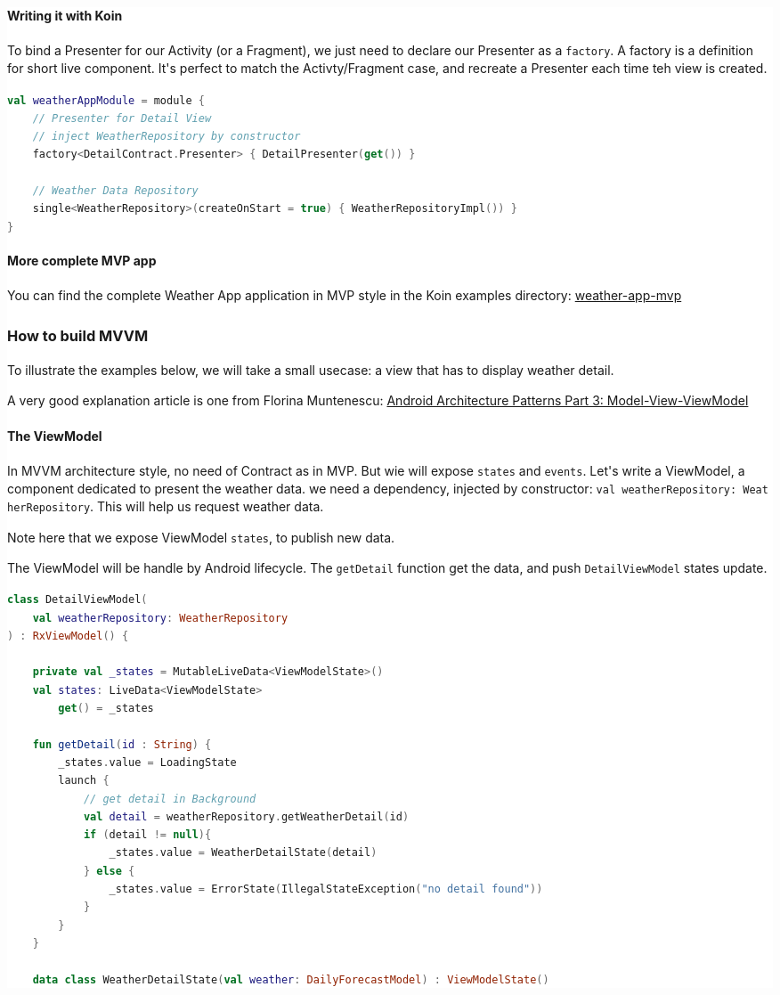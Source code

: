 #### Writing it with Koin

To bind a Presenter for our Activity (or a Fragment), we just need to declare our Presenter as a `factory`.  A factory is a definition for short live component. It's perfect to match
the Activty/Fragment case, and recreate a Presenter each time teh view is created.

```kotlin
val weatherAppModule = module {
    // Presenter for Detail View
    // inject WeatherRepository by constructor
    factory<DetailContract.Presenter> { DetailPresenter(get()) }

    // Weather Data Repository
    single<WeatherRepository>(createOnStart = true) { WeatherRepositoryImpl()) }
}
```

#### More complete MVP app

You can find the complete Weather App application in MVP style in the Koin examples directory: [weather-app-mvp](https://github.com/InsertKoinIO/koin/tree/master/koin-projects/examples/android-mvp)

### How to build MVVM


To illustrate the examples below, we will take a small usecase: a view that has to display weather detail.

A very good explanation article is one from Florina Muntenescu: [Android Architecture Patterns Part 3:
Model-View-ViewModel](https://medium.com/upday-devs/android-architecture-patterns-part-3-model-view-viewmodel-e7eeee76b73b)


#### The ViewModel

In MVVM architecture style, no need of Contract as in MVP. But wie will expose `states` and `events`. Let's write a ViewModel, a component dedicated to present the weather data. we need a dependency, injected by constructor: `val weatherRepository: WeatherRepository`. This will help us request weather data. 

Note here that we expose ViewModel `states`, to publish new data.

The ViewModel will be handle by Android lifecycle. The `getDetail` function get the data, and push `DetailViewModel` states update.

```kotlin
class DetailViewModel(
    val weatherRepository: WeatherRepository
) : RxViewModel() {

    private val _states = MutableLiveData<ViewModelState>()
    val states: LiveData<ViewModelState>
        get() = _states

    fun getDetail(id : String) {
        _states.value = LoadingState
        launch {
            // get detail in Background
            val detail = weatherRepository.getWeatherDetail(id)
            if (detail != null){
                _states.value = WeatherDetailState(detail)
            } else {
                _states.value = ErrorState(IllegalStateException("no detail found"))
            }
        }
    }

    data class WeatherDetailState(val weather: DailyForecastModel) : ViewModelState()
```